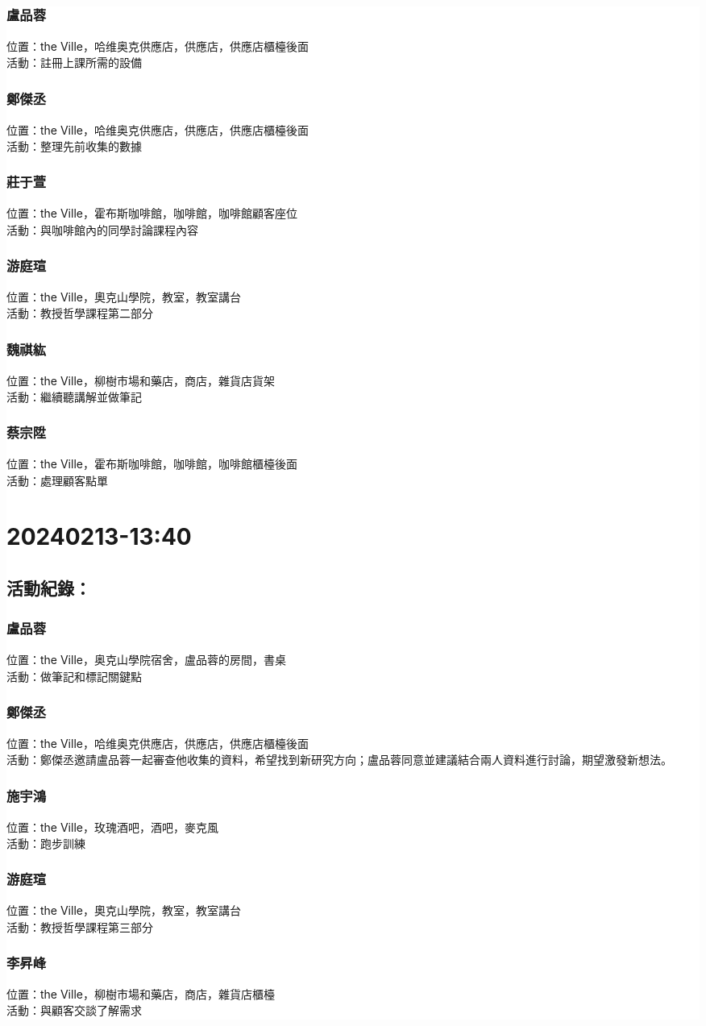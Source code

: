 ### 盧品蓉
位置：the Ville，哈维奥克供應店，供應店，供應店櫃檯後面  
活動：註冊上課所需的設備  

### 鄭傑丞
位置：the Ville，哈维奥克供應店，供應店，供應店櫃檯後面  
活動：整理先前收集的數據  

### 莊于萱
位置：the Ville，霍布斯咖啡館，咖啡館，咖啡館顧客座位  
活動：與咖啡館內的同學討論課程內容  

### 游庭瑄
位置：the Ville，奧克山學院，教室，教室講台  
活動：教授哲學課程第二部分  

### 魏祺紘
位置：the Ville，柳樹市場和藥店，商店，雜貨店貨架  
活動：繼續聽講解並做筆記  

### 蔡宗陞
位置：the Ville，霍布斯咖啡館，咖啡館，咖啡館櫃檯後面  
活動：處理顧客點單  



# 20240213-13:40

## 活動紀錄：

### 盧品蓉
位置：the Ville，奥克山學院宿舍，盧品蓉的房間，書桌  
活動：做筆記和標記關鍵點  

### 鄭傑丞
位置：the Ville，哈维奥克供應店，供應店，供應店櫃檯後面  
活動：鄭傑丞邀請盧品蓉一起審查他收集的資料，希望找到新研究方向；盧品蓉同意並建議結合兩人資料進行討論，期望激發新想法。  

### 施宇鴻
位置：the Ville，玫瑰酒吧，酒吧，麥克風  
活動：跑步訓練  

### 游庭瑄
位置：the Ville，奧克山學院，教室，教室講台  
活動：教授哲學課程第三部分  

### 李昇峰
位置：the Ville，柳樹市場和藥店，商店，雜貨店櫃檯  
活動：與顧客交談了解需求  
